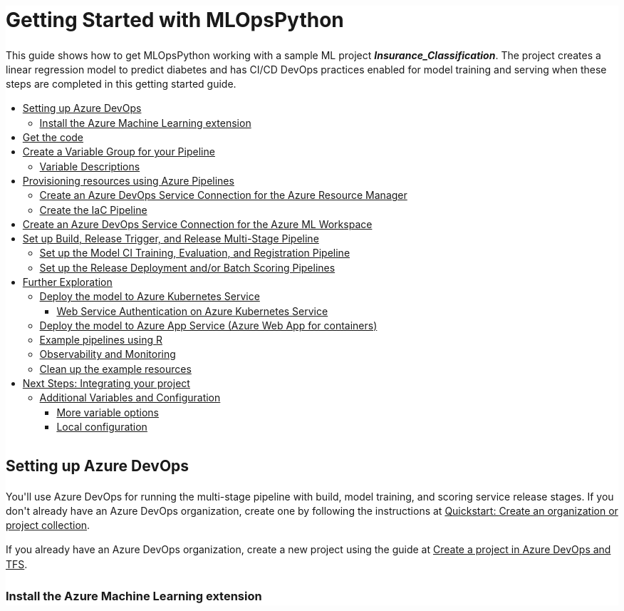 # Getting Started with MLOpsPython 

This guide shows how to get MLOpsPython working with a sample ML project **_Insurance_Classification_**. The project creates a linear regression model to predict diabetes and has CI/CD DevOps practices enabled for model training and serving when these steps are completed in this getting started guide.


- [Setting up Azure DevOps](#setting-up-azure-devops)
  - [Install the Azure Machine Learning extension](#install-the-azure-machine-learning-extension)
- [Get the code](#get-the-code)
- [Create a Variable Group for your Pipeline](#create-a-variable-group-for-your-pipeline)
  - [Variable Descriptions](#variable-descriptions)
- [Provisioning resources using Azure Pipelines](#provisioning-resources-using-azure-pipelines)
  - [Create an Azure DevOps Service Connection for the Azure Resource Manager](#create-an-azure-devops-service-connection-for-the-azure-resource-manager)
  - [Create the IaC Pipeline](#create-the-iac-pipeline)
- [Create an Azure DevOps Service Connection for the Azure ML Workspace](#create-an-azure-devops-service-connection-for-the-azure-ml-workspace)
- [Set up Build, Release Trigger, and Release Multi-Stage Pipeline](#set-up-build-release-trigger-and-release-multi-stage-pipelines)
  - [Set up the Model CI Training, Evaluation, and Registration Pipeline](#set-up-the-model-ci-training-evaluation-and-registration-pipeline)
  - [Set up the Release Deployment and/or Batch Scoring Pipelines](#set-up-the-release-deployment-andor-batch-scoring-pipelines)
- [Further Exploration](#further-exploration)
  - [Deploy the model to Azure Kubernetes Service](#deploy-the-model-to-azure-kubernetes-service)
    - [Web Service Authentication on Azure Kubernetes Service](#web-service-authentication-on-azure-kubernetes-service)
  - [Deploy the model to Azure App Service (Azure Web App for containers)](#deploy-the-model-to-azure-app-service-azure-web-app-for-containers)
  - [Example pipelines using R](#example-pipelines-using-r)
  - [Observability and Monitoring](#observability-and-monitoring)
  - [Clean up the example resources](#clean-up-the-example-resources)
- [Next Steps: Integrating your project](#next-steps-integrating-your-project)
  - [Additional Variables and Configuration](#additional-variables-and-configuration)
    - [More variable options](#more-variable-options)
    - [Local configuration](#local-configuration)

## Setting up Azure DevOps

You'll use Azure DevOps for running the multi-stage pipeline with build, model training, and scoring service release stages. If you don't already have an Azure DevOps organization, create one by following the instructions at [Quickstart: Create an organization or project collection](https://docs.microsoft.com/en-us/azure/devops/organizations/accounts/create-organization?view=azure-devops).

If you already have an Azure DevOps organization, create a new project using the guide at [Create a project in Azure DevOps and TFS](https://docs.microsoft.com/en-us/azure/devops/organizations/projects/create-project?view=azure-devops).

### Install the Azure Machine Learning extension
